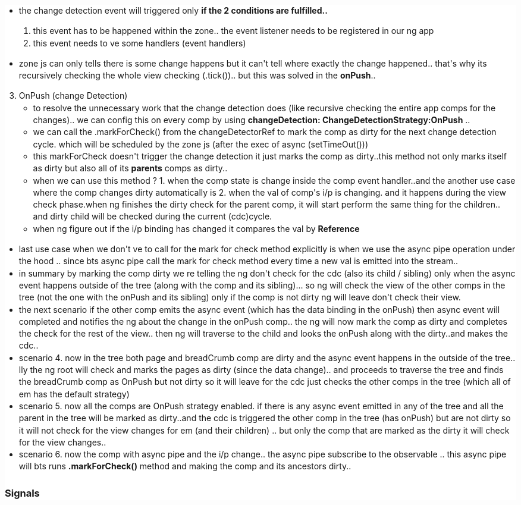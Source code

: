 - the change detection event will triggered only **if the 2 conditions are fulfilled..**

  1. this event has to be happened within the zone.. the event listener needs to be registered in our ng app
  2. this event needs to ve some handlers (event handlers)

- zone js can only tells there is some change happens but it can't tell where exactly the change happened.. that's why its recursively checking the whole view checking (.tick()).. but this was solved in the **onPush**..

3. OnPush (change Detection)
   - to resolve the unnecessary work that the change detection does (like recursive checking the entire app comps for the changes).. we can config this on every comp by using **changeDetection: ChangeDetectionStrategy:OnPush** ..
   - we can call the .markForCheck() from the changeDetectorRef to mark the comp as dirty for the next change detection cycle. which will be scheduled by the zone js (after the exec of async (setTimeOut()))
   - this markForCheck doesn't trigger the change detection it just marks the comp as dirty..this method not only marks itself as dirty but also all of its **parents** comps as dirty..
   - when we can use this method ? 1. when the comp state is change inside the comp event handler..and the another use case where the comp changes dirty automatically is 2. when the val of comp's i/p is changing. and it happens during the view check phase.when ng finishes the dirty check for the parent comp, it will start perform the same thing for the children.. and dirty child will be checked during the current (cdc)cycle.
   - when ng figure out if the i/p binding has changed it compares the val by **Reference**

- last use case when we don't ve to call for the mark for check method explicitly is when we use the async pipe operation under the hood .. since bts async pipe call the mark for check method every time a new val is emitted into the stream..
- in summary by marking the comp dirty we re telling the ng don't check for the cdc (also its child / sibling) only when the async event happens outside of the tree (along with the comp and its sibling)... so ng will check the view of the other comps in the tree (not the one with the onPush and its sibling) only if the comp is not dirty ng will leave don't check their view.
- the next scenario if the other comp emits the async event (which has the data binding in the onPush) then async event will completed and notifies the ng about the change in the onPush comp.. the ng will now mark the comp as dirty and completes the check for the rest of the view.. then ng will traverse to the child and looks the onPush along with the dirty..and makes the cdc..
- scenario 4. now in the tree both page and breadCrumb comp are dirty and the async event happens in the outside of the tree.. lly the ng root will check and marks the pages as dirty (since the data change).. and proceeds to traverse the tree and finds the breadCrumb comp as OnPush but not dirty so it will leave for the cdc just checks the other comps in the tree (which all of em has the default strategy)
- scenario 5. now all the comps are OnPush strategy enabled. if there is any async event emitted in any of the tree and all the parent in the tree will be marked as dirty..and the cdc is triggered the other comp in the tree (has onPush) but are not dirty so it will not check for the view changes for em (and their children) .. but only the comp that are marked as the dirty it will check for the view changes..
- scenario 6. now the comp with async pipe and the i/p change.. the async pipe subscribe to the observable .. this async pipe will bts runs **.markForCheck()** method and making the comp and its ancestors dirty..

### Signals
